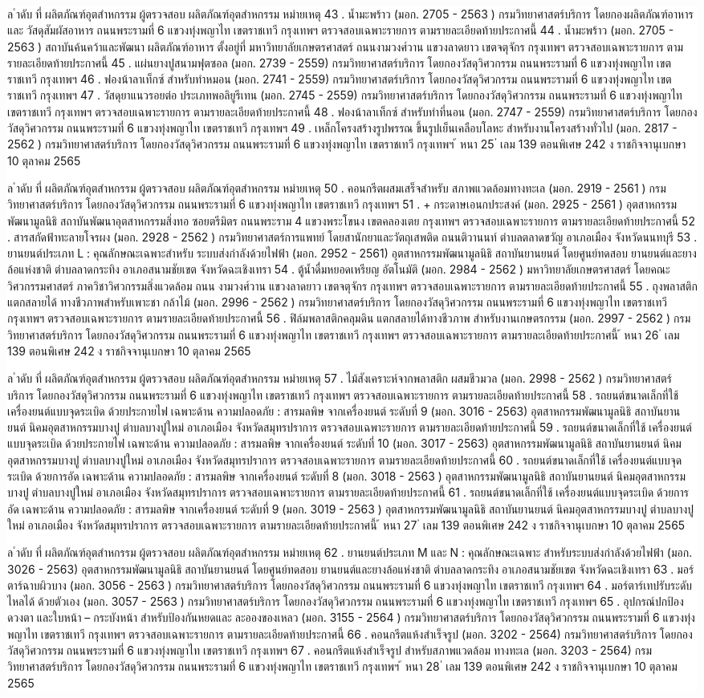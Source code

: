 ล ําดับ ที่ ผลิตภัณฑ์อุตสําหกรรม ผู้ตรวจสอบ ผลิตภัณฑ์อุตสําหกรรม หมํายเหตุ 43 . น้ำมะพร้าว (มอก. 2705 - 2563 ) กรมวิทยาศาสตร์บริการ โดยกองผลิตภัณฑ์อาหารและ วัสดุสัมผัสอาหาร ถนนพระรามที่ 6 แขวงทุ่งพญาไท เขตราชเทวี กรุงเทพฯ ตรวจสอบเฉพาะรายการ ตามรายละเอียดท้ายประกาศนี้ 44 . น้ำมะพร้าว (มอก. 2705 - 2563 ) สถาบันค้นคว้าและพัฒนา ผลิตภัณฑ์อาหาร ตั้งอยู่ที่ มหาวิทยาลัยเกษตรศาสตร์ ถนนงามวงศ์วาน แขวงลาดยาว เขตจตุจักร กรุงเทพฯ ตรวจสอบเฉพาะรายการ ตามรายละเอียดท้ายประกาศนี้ 45 . แผ่นยางปูสนามฟุตซอล (มอก. 2739 - 2559) กรมวิทยาศาสตร์บริการ โดยกองวัสดุวิศวกรรม ถนนพระรามที่ 6 แขวงทุ่งพญาไท เขตราชเทวี กรุงเทพฯ 46 . ฟองน้าลาเท็กซ์ สำหรับทำหมอน (มอก. 2741 - 2559) กรมวิทยาศาสตร์บริการ โดยกองวัสดุวิศวกรรม ถนนพระรามที่ 6 แขวงทุ่งพญาไท เขตราชเทวี กรุงเทพฯ 47 . วัสดุยาแนวรอยต่อ ประเภทพอลิยูรีเทน (มอก. 2745 - 2559) กรมวิทยาศาสตร์บริการ โดยกองวัสดุวิศวกรรม ถนนพระรามที่ 6 แขวงทุ่งพญาไท เขตราชเทวี กรุงเทพฯ ตรวจสอบเฉพาะรายการ ตามรายละเอียดท้ายประกาศนี้ 48 . ฟองน้าลาเท็กซ์ สำหรับทำที่นอน (มอก. 2747 - 2559) กรมวิทยาศาสตร์บริการ โดยกองวัสดุวิศวกรรม ถนนพระรามที่ 6 แขวงทุ่งพญาไท เขตราชเทวี กรุงเทพฯ 49 . เหล็กโครงสร้างรูปพรรณ ขึ้นรูปเย็นเคลือบโลหะ สำหรับงานโครงสร้างทั่วไป (มอก. 2817 - 2562 ) กรมวิทยาศาสตร์บริการ โดยกองวัสดุวิศวกรรม ถนนพระรามที่ 6 แขวงทุ่งพญาไท เขตราชเทวี กรุงเทพฯ ้ หนา 25 ่ เลม 139 ตอนพิเศษ 242 ง ราชกิจจานุเบกษา 10 ตุลาคม 2565

ล ําดับ ที่ ผลิตภัณฑ์อุตสําหกรรม ผู้ตรวจสอบ ผลิตภัณฑ์อุตสําหกรรม หมํายเหตุ 50 . คอนกรีตผสมเสร็จสำหรับ สภาพแวดล้อมทางทะเล (มอก. 2919 - 2561 ) กรมวิทยาศาสตร์บริการ โดยกองวัสดุวิศวกรรม ถนนพระรามที่ 6 แขวงทุ่งพญาไท เขตราชเทวี กรุงเทพฯ 51 . + กระดาษเอนกประสงค์ (มอก. 2925 - 2561 ) อุตสาหกรรมพัฒนามูลนิธิ สถาบันพัฒนาอุตสาหกรรมสิ่งทอ ซอยตรีมิตร ถนนพระราม 4 แขวงพระโขนง เขตคลองเตย กรุงเทพฯ ตรวจสอบเฉพาะรายการ ตามรายละเอียดท้ายประกาศนี้ 52 . สารสกัดฟ้าทะลายโจรผง (มอก. 2928 - 2562 ) กรมวิทยาศาสตร์การแพทย์ โดยสานักยาและวัตถุเสพติด ถนนติวานนท์ ตำบลตลาดขวัญ อาเภอเมือง จังหวัดนนทบุรี 53 . ยานยนต์ประเภท L : คุณลักษณะเฉพาะสำหรับ ระบบส่งกำลังด้วยไฟฟ้า (มอก. 2952 - 2561) อุตสาหกรรมพัฒนามูลนิธิ สถาบันยานยนต์ โดยศูนย์ทดสอบ ยานยนต์และยางล้อแห่งชาติ ตำบลลาดกระทิง อาเภอสนามชัยเขต จังหวัดฉะเชิงเทรา 54 . ตู้น้ำดื่มหยอดเหรียญ อัตโนมัติ (มอก. 2984 - 2562 ) มหาวิทยาลัยเกษตรศาสตร์ โดยคณะวิศวกรรมศาสตร์ ภาควิชาวิศวกรรมสิ่งแวดล้อม ถนน งามวงศ์วาน แขวงลาดยาว เขตจตุจักร กรุงเทพฯ ตรวจสอบเฉพาะรายการ ตามรายละเอียดท้ายประกาศนี้ 55 . ถุงพลาสติกแตกสลายได้ ทางชีวภาพสำหรับเพาะชา กล้าไม้ (มอก. 2996 - 2562 ) กรมวิทยาศาสตร์บริการ โดยกองวัสดุวิศวกรรม ถนนพระรามที่ 6 แขวงทุ่งพญาไท เขตราชเทวี กรุงเทพฯ ตรวจสอบเฉพาะรายการ ตามรายละเอียดท้ายประกาศนี้ 56 . ฟิล์มพลาสติกคลุมดิน แตกสลายได้ทางชีวภาพ สำหรับงานเกษตรกรรม (มอก. 2997 - 2562 ) กรมวิทยาศาสตร์บริการ โดยกองวัสดุวิศวกรรม ถนนพระรามที่ 6 แขวงทุ่งพญาไท เขตราชเทวี กรุงเทพฯ ตรวจสอบเฉพาะรายการ ตามรายละเอียดท้ายประกาศนี้ ้ หนา 26 ่ เลม 139 ตอนพิเศษ 242 ง ราชกิจจานุเบกษา 10 ตุลาคม 2565

ล ําดับ ที่ ผลิตภัณฑ์อุตสําหกรรม ผู้ตรวจสอบ ผลิตภัณฑ์อุตสําหกรรม หมํายเหตุ 57 . ไม้สังเคราะห์จากพลาสติก ผสมชีวมวล (มอก. 2998 - 2562 ) กรมวิทยาศาสตร์บริการ โดยกองวัสดุวิศวกรรม ถนนพระรามที่ 6 แขวงทุ่งพญาไท เขตราชเทวี กรุงเทพฯ ตรวจสอบเฉพาะรายการ ตามรายละเอียดท้ายประกาศนี้ 58 . รถยนต์ขนาดเล็กที่ใช้ เครื่องยนต์แบบจุดระเบิด ด้วยประกายไฟ เฉพาะด้าน ความปลอดภัย : สารมลพิษ จากเครื่องยนต์ ระดับที่ 9 (มอก. 3016 - 2563) อุตสาหกรรมพัฒนามูลนิธิ สถาบันยานยนต์ นิคมอุตสาหกรรมบางปู ตำบลบางปูใหม่ อาเภอเมือง จังหวัดสมุทรปราการ ตรวจสอบเฉพาะรายการ ตามรายละเอียดท้ายประกาศนี้ 59 . รถยนต์ขนาดเล็กที่ใช้ เครื่องยนต์แบบจุดระเบิด ด้วยประกายไฟ เฉพาะด้าน ความปลอดภัย : สารมลพิษ จากเครื่องยนต์ ระดับที่ 10 (มอก. 3017 - 2563) อุตสาหกรรมพัฒนามูลนิธิ สถาบันยานยนต์ นิคมอุตสาหกรรมบางปู ตำบลบางปูใหม่ อาเภอเมือง จังหวัดสมุทรปราการ ตรวจสอบเฉพาะรายการ ตามรายละเอียดท้ายประกาศนี้ 60 . รถยนต์ขนาดเล็กที่ใช้ เครื่องยนต์แบบจุดระเบิด ด้วยการอัด เฉพาะด้าน ความปลอดภัย : สารมลพิษ จากเครื่องยนต์ ระดับที่ 8 (มอก. 3018 - 2563 ) อุตสาหกรรมพัฒนามูลนิธิ สถาบันยานยนต์ นิคมอุตสาหกรรมบางปู ตำบลบางปูใหม่ อาเภอเมือง จังหวัดสมุทรปราการ ตรวจสอบเฉพาะรายการ ตามรายละเอียดท้ายประกาศนี้ 61 . รถยนต์ขนาดเล็กที่ใช้ เครื่องยนต์แบบจุดระเบิด ด้วยการอัด เฉพาะด้าน ความปลอดภัย : สารมลพิษ จากเครื่องยนต์ ระดับที่ 9 (มอก. 3019 - 2563 ) อุตสาหกรรมพัฒนามูลนิธิ สถาบันยานยนต์ นิคมอุตสาหกรรมบางปู ตำบลบางปูใหม่ อาเภอเมือง จังหวัดสมุทรปราการ ตรวจสอบเฉพาะรายการ ตามรายละเอียดท้ายประกาศนี้ ้ หนา 27 ่ เลม 139 ตอนพิเศษ 242 ง ราชกิจจานุเบกษา 10 ตุลาคม 2565

ล ําดับ ที่ ผลิตภัณฑ์อุตสําหกรรม ผู้ตรวจสอบ ผลิตภัณฑ์อุตสําหกรรม หมํายเหตุ 62 . ยานยนต์ประเภท M และ N : คุณลักษณะเฉพาะ สำหรับระบบส่งกำลังด้วยไฟฟ้า (มอก. 3026 - 2563) อุตสาหกรรมพัฒนามูลนิธิ สถาบันยานยนต์ โดยศูนย์ทดสอบ ยานยนต์และยางล้อแห่งชาติ ตำบลลาดกระทิง อาเภอสนามชัยเขต จังหวัดฉะเชิงเทรา 63 . มอร์ตาร์ฉาบผิวบาง (มอก. 3056 - 2563 ) กรมวิทยาศาสตร์บริการ โดยกองวัสดุวิศวกรรม ถนนพระรามที่ 6 แขวงทุ่งพญาไท เขตราชเทวี กรุงเทพฯ 64 . มอร์ตาร์เทปรับระดับไหลได้ ด้วยตัวเอง (มอก. 3057 - 2563 ) กรมวิทยาศาสตร์บริการ โดยกองวัสดุวิศวกรรม ถนนพระรามที่ 6 แขวงทุ่งพญาไท เขตราชเทวี กรุงเทพฯ 65 . อุปกรณ์ปกป้องดวงตา และใบหน้า – กระบังหน้า สำหรับป้องกันหยดและ ละอองของเหลว (มอก. 3155 - 2564 ) กรมวิทยาศาสตร์บริการ โดยกองวัสดุวิศวกรรม ถนนพระรามที่ 6 แขวงทุ่งพญาไท เขตราชเทวี กรุงเทพฯ ตรวจสอบเฉพาะรายการ ตามรายละเอียดท้ายประกาศนี้ 66 . คอนกรีตแห้งสำเร็จรูป (มอก. 3202 - 2564) กรมวิทยาศาสตร์บริการ โดยกองวัสดุวิศวกรรม ถนนพระรามที่ 6 แขวงทุ่งพญาไท เขตราชเทวี กรุงเทพฯ 67 . คอนกรีตแห้งสำเร็จรูป สำหรับสภาพแวดล้อม ทางทะเล (มอก. 3203 - 2564) กรมวิทยาศาสตร์บริการ โดยกองวัสดุวิศวกรรม ถนนพระรามที่ 6 แขวงทุ่งพญาไท เขตราชเทวี กรุงเทพฯ ้ หนา 28 ่ เลม 139 ตอนพิเศษ 242 ง ราชกิจจานุเบกษา 10 ตุลาคม 2565
